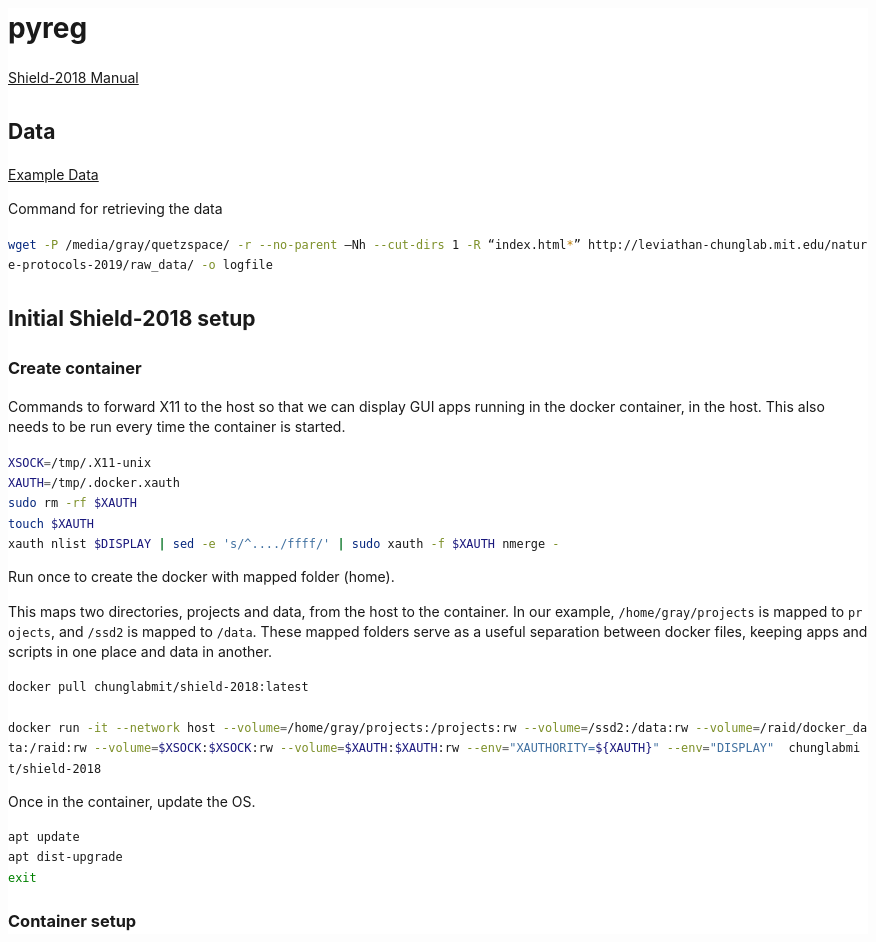# pyreg  

[Shield-2018 Manual](https://www.biorxiv.org/content/biorxiv/early/2019/03/16/576595.full.pdf)


## Data

[Example Data](https://leviathan-chunglab.mit.edu/nature-protocols-2019/)

Command for retrieving the data
```sh
wget -P /media/gray/quetzspace/ -r --no-parent –Nh --cut-dirs 1 -R “index.html*” http://leviathan-chunglab.mit.edu/nature-protocols-2019/raw_data/ -o logfile
```

## Initial Shield-2018 setup

### Create container

Commands to forward X11 to the host so that we can display GUI apps running in the docker container, in the host. This also needs to be run every time the container is started.  

```sh
XSOCK=/tmp/.X11-unix
XAUTH=/tmp/.docker.xauth
sudo rm -rf $XAUTH
touch $XAUTH
xauth nlist $DISPLAY | sed -e 's/^..../ffff/' | sudo xauth -f $XAUTH nmerge -
```

Run once to create the docker with mapped folder (home).

This maps two directories, projects and data, from the host to the container. In our example, ``/home/gray/projects`` is mapped to ``projects``, and ``/ssd2`` is mapped to ``/data``. These mapped folders serve as a useful separation between docker files, keeping apps and scripts in one place and data in another.

```sh
docker pull chunglabmit/shield-2018:latest

docker run -it --network host --volume=/home/gray/projects:/projects:rw --volume=/ssd2:/data:rw --volume=/raid/docker_data:/raid:rw --volume=$XSOCK:$XSOCK:rw --volume=$XAUTH:$XAUTH:rw --env="XAUTHORITY=${XAUTH}" --env="DISPLAY"  chunglabmit/shield-2018
```

Once in the container, update the OS.
```sh
apt update
apt dist-upgrade
exit
```

### Container setup
